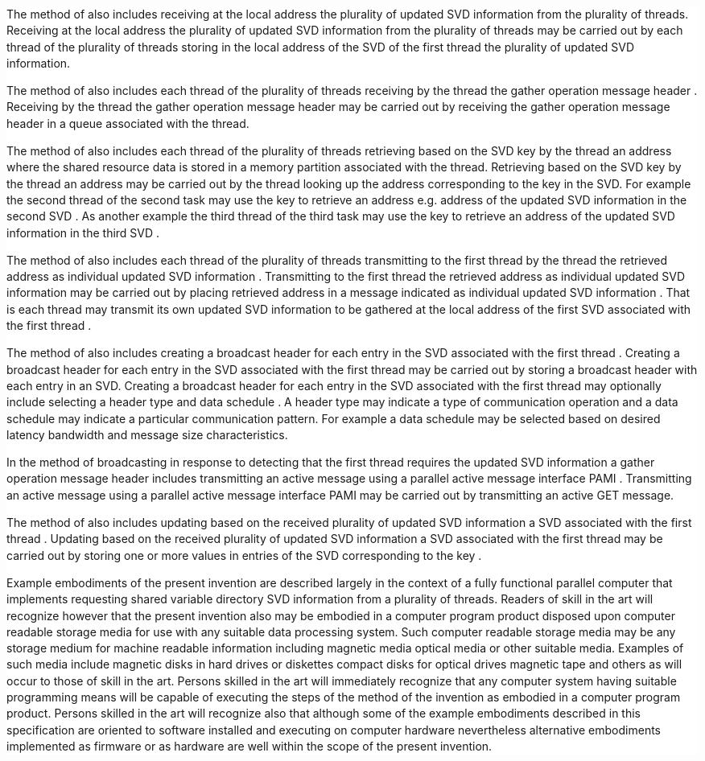 The method of also includes receiving at the local address the plurality of updated SVD information from the plurality of threads. Receiving at the local address the plurality of updated SVD information from the plurality of threads may be carried out by each thread of the plurality of threads storing in the local address of the SVD of the first thread the plurality of updated SVD information.

The method of also includes each thread of the plurality of threads receiving by the thread the gather operation message header . Receiving by the thread the gather operation message header may be carried out by receiving the gather operation message header in a queue associated with the thread.

The method of also includes each thread of the plurality of threads retrieving based on the SVD key by the thread an address where the shared resource data is stored in a memory partition associated with the thread. Retrieving based on the SVD key by the thread an address may be carried out by the thread looking up the address corresponding to the key in the SVD. For example the second thread of the second task may use the key to retrieve an address e.g. address of the updated SVD information in the second SVD . As another example the third thread of the third task may use the key to retrieve an address of the updated SVD information in the third SVD .

The method of also includes each thread of the plurality of threads transmitting to the first thread by the thread the retrieved address as individual updated SVD information . Transmitting to the first thread the retrieved address as individual updated SVD information may be carried out by placing retrieved address in a message indicated as individual updated SVD information . That is each thread may transmit its own updated SVD information to be gathered at the local address of the first SVD associated with the first thread .

The method of also includes creating a broadcast header for each entry in the SVD associated with the first thread . Creating a broadcast header for each entry in the SVD associated with the first thread may be carried out by storing a broadcast header with each entry in an SVD. Creating a broadcast header for each entry in the SVD associated with the first thread may optionally include selecting a header type and data schedule . A header type may indicate a type of communication operation and a data schedule may indicate a particular communication pattern. For example a data schedule may be selected based on desired latency bandwidth and message size characteristics.

In the method of broadcasting in response to detecting that the first thread requires the updated SVD information a gather operation message header includes transmitting an active message using a parallel active message interface PAMI . Transmitting an active message using a parallel active message interface PAMI may be carried out by transmitting an active GET message.

The method of also includes updating based on the received plurality of updated SVD information a SVD associated with the first thread . Updating based on the received plurality of updated SVD information a SVD associated with the first thread may be carried out by storing one or more values in entries of the SVD corresponding to the key .

Example embodiments of the present invention are described largely in the context of a fully functional parallel computer that implements requesting shared variable directory SVD information from a plurality of threads. Readers of skill in the art will recognize however that the present invention also may be embodied in a computer program product disposed upon computer readable storage media for use with any suitable data processing system. Such computer readable storage media may be any storage medium for machine readable information including magnetic media optical media or other suitable media. Examples of such media include magnetic disks in hard drives or diskettes compact disks for optical drives magnetic tape and others as will occur to those of skill in the art. Persons skilled in the art will immediately recognize that any computer system having suitable programming means will be capable of executing the steps of the method of the invention as embodied in a computer program product. Persons skilled in the art will recognize also that although some of the example embodiments described in this specification are oriented to software installed and executing on computer hardware nevertheless alternative embodiments implemented as firmware or as hardware are well within the scope of the present invention.
